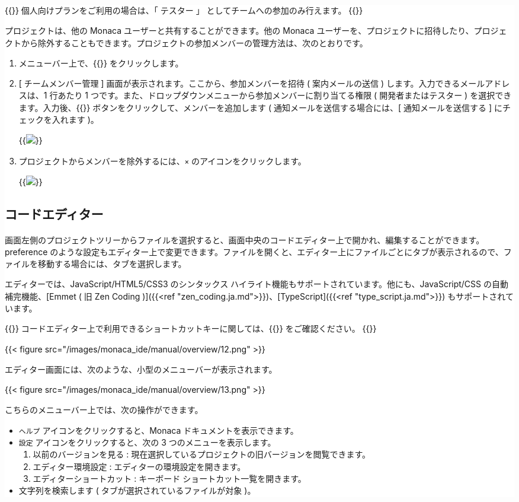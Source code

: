 {{<note>}}
個人向けプランをご利用の場合は、「 テスター 」
としてチームへの参加のみ行えます。
{{</note>}}

プロジェクトは、他の Monaca ユーザーと共有することができます。他の
Monaca
ユーザーを、プロジェクトに招待したり、プロジェクトから除外することもできます。プロジェクトの参加メンバーの管理方法は、次のとおりです。

1.  メニューバー上で、{{<guilabel name="共有設定">}} をクリックします。
2.  [ チームメンバー管理 ]
    画面が表示されます。ここから、参加メンバーを招待 ( 案内メールの送信
    ) します。入力できるメールアドレスは、1 行あたり 1
    つです。また、ドロップダウンメニューから参加メンバーに割り当てる権限
    ( 開発者またはテスター ) を選択できます。入力後、{{<guilabel name="ユーザーを追加する">}}
    ボタンをクリックして、メンバーを追加します ( 通知メールを送信する場合には、[ 通知メールを送信する ]
    にチェックを入れます )。

    {{<img src="/images/monaca_ide/manual/overview/9.png" width="500">}}

3.  プロジェクトからメンバーを除外するには、`×`
    のアイコンをクリックします。

    {{<img src="/images/monaca_ide/manual/overview/10.png" width="500">}}

コードエディター
----------------

画面左側のプロジェクトツリーからファイルを選択すると、画面中央のコードエディター上で開かれ、編集することができます。preference
のような設定もエディター上で変更できます。ファイルを開くと、エディター上にファイルごとにタブが表示されるので、ファイルを移動する場合には、タブを選択します。

エディターでは、JavaScript/HTML5/CSS3 のシンタックス
ハイライト機能もサポートされています。他にも、JavaScript/CSS
の自動補完機能、[Emmet ( 旧 Zen Coding )]({{<ref "zen_coding.ja.md">}})、[TypeScript]({{<ref "type_script.ja.md">}}) もサポートされています。

{{<note>}}
コードエディター上で利用できるショートカットキーに関しては、{{<link href="/ja/products_guide/monaca_ide/code_editor/editor/" title="エディターのショートカット一覧">}}
をご確認ください。
{{</note>}}

{{< figure src="/images/monaca_ide/manual/overview/12.png" >}}

エディター画面には、次のような、小型のメニューバーが表示されます。

{{< figure src="/images/monaca_ide/manual/overview/13.png" >}}

こちらのメニューバー上では、次の操作ができます。

-   `ヘルプ` アイコンをクリックすると、Monaca ドキュメントを表示できます。
-   `設定` アイコンをクリックすると、次の 3 つのメニューを表示します。
    1.  以前のバージョンを見る :
        現在選択しているプロジェクトの旧バージョンを閲覧できます。
    2.  エディター環境設定 : エディターの環境設定を開きます。
    3.  エディターショートカット : キーボード
        ショートカット一覧を開きます。
-   文字列を検索します ( タブが選択されているファイルが対象 )。

